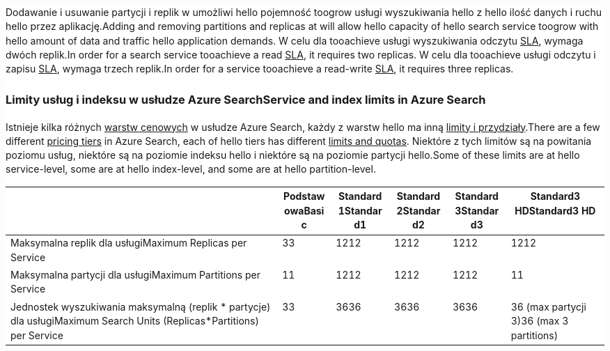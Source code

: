 <span data-ttu-id="146ca-126">Dodawanie i usuwanie partycji i replik w umożliwi hello pojemność toogrow usługi wyszukiwania hello z hello ilość danych i ruchu hello przez aplikację.</span><span class="sxs-lookup"><span data-stu-id="146ca-126">Adding and removing partitions and replicas at will allow hello capacity of hello search service toogrow with hello amount of data and traffic hello application demands.</span></span> <span data-ttu-id="146ca-127">W celu dla tooachieve usługi wyszukiwania odczytu [SLA](https://azure.microsoft.com/support/legal/sla/search/v1_0/), wymaga dwóch replik.</span><span class="sxs-lookup"><span data-stu-id="146ca-127">In order for a search service tooachieve a read [SLA](https://azure.microsoft.com/support/legal/sla/search/v1_0/), it requires two replicas.</span></span> <span data-ttu-id="146ca-128">W celu dla tooachieve usługi odczytu i zapisu [SLA](https://azure.microsoft.com/support/legal/sla/search/v1_0/), wymaga trzech replik.</span><span class="sxs-lookup"><span data-stu-id="146ca-128">In order for a service tooachieve a read-write [SLA](https://azure.microsoft.com/support/legal/sla/search/v1_0/), it requires three replicas.</span></span>

### <a name="service-and-index-limits-in-azure-search"></a><span data-ttu-id="146ca-129">Limity usług i indeksu w usłudze Azure Search</span><span class="sxs-lookup"><span data-stu-id="146ca-129">Service and index limits in Azure Search</span></span>
<span data-ttu-id="146ca-130">Istnieje kilka różnych [warstw cenowych](https://azure.microsoft.com/pricing/details/search/) w usłudze Azure Search, każdy z warstw hello ma inną [limity i przydziały](search-limits-quotas-capacity.md).</span><span class="sxs-lookup"><span data-stu-id="146ca-130">There are a few different [pricing tiers](https://azure.microsoft.com/pricing/details/search/) in Azure Search, each of hello tiers has different [limits and quotas](search-limits-quotas-capacity.md).</span></span> <span data-ttu-id="146ca-131">Niektóre z tych limitów są na powitania poziomu usług, niektóre są na poziomie indeksu hello i niektóre są na poziomie partycji hello.</span><span class="sxs-lookup"><span data-stu-id="146ca-131">Some of these limits are at hello service-level, some are at hello index-level, and some are at hello partition-level.</span></span>

|  | <span data-ttu-id="146ca-132">Podstawowa</span><span class="sxs-lookup"><span data-stu-id="146ca-132">Basic</span></span> | <span data-ttu-id="146ca-133">Standard1</span><span class="sxs-lookup"><span data-stu-id="146ca-133">Standard1</span></span> | <span data-ttu-id="146ca-134">Standard2</span><span class="sxs-lookup"><span data-stu-id="146ca-134">Standard2</span></span> | <span data-ttu-id="146ca-135">Standard3</span><span class="sxs-lookup"><span data-stu-id="146ca-135">Standard3</span></span> | <span data-ttu-id="146ca-136">Standard3 HD</span><span class="sxs-lookup"><span data-stu-id="146ca-136">Standard3 HD</span></span> |
| --- | --- | --- | --- | --- | --- |
| <span data-ttu-id="146ca-137">Maksymalna replik dla usługi</span><span class="sxs-lookup"><span data-stu-id="146ca-137">Maximum Replicas per Service</span></span> |<span data-ttu-id="146ca-138">3</span><span class="sxs-lookup"><span data-stu-id="146ca-138">3</span></span> |<span data-ttu-id="146ca-139">12</span><span class="sxs-lookup"><span data-stu-id="146ca-139">12</span></span> |<span data-ttu-id="146ca-140">12</span><span class="sxs-lookup"><span data-stu-id="146ca-140">12</span></span> |<span data-ttu-id="146ca-141">12</span><span class="sxs-lookup"><span data-stu-id="146ca-141">12</span></span> |<span data-ttu-id="146ca-142">12</span><span class="sxs-lookup"><span data-stu-id="146ca-142">12</span></span> |
| <span data-ttu-id="146ca-143">Maksymalna partycji dla usługi</span><span class="sxs-lookup"><span data-stu-id="146ca-143">Maximum Partitions per Service</span></span> |<span data-ttu-id="146ca-144">1</span><span class="sxs-lookup"><span data-stu-id="146ca-144">1</span></span> |<span data-ttu-id="146ca-145">12</span><span class="sxs-lookup"><span data-stu-id="146ca-145">12</span></span> |<span data-ttu-id="146ca-146">12</span><span class="sxs-lookup"><span data-stu-id="146ca-146">12</span></span> |<span data-ttu-id="146ca-147">12</span><span class="sxs-lookup"><span data-stu-id="146ca-147">12</span></span> |<span data-ttu-id="146ca-148">1</span><span class="sxs-lookup"><span data-stu-id="146ca-148">1</span></span> |
| <span data-ttu-id="146ca-149">Jednostek wyszukiwania maksymalną (replik * partycje) dla usługi</span><span class="sxs-lookup"><span data-stu-id="146ca-149">Maximum Search Units (Replicas*Partitions) per Service</span></span> |<span data-ttu-id="146ca-150">3</span><span class="sxs-lookup"><span data-stu-id="146ca-150">3</span></span> |<span data-ttu-id="146ca-151">36</span><span class="sxs-lookup"><span data-stu-id="146ca-151">36</span></span> |<span data-ttu-id="146ca-152">36</span><span class="sxs-lookup"><span data-stu-id="146ca-152">36</span></span> |<span data-ttu-id="146ca-153">36</span><span class="sxs-lookup"><span data-stu-id="146ca-153">36</span></span> |<span data-ttu-id="146ca-154">36 (max partycji 3)</span><span class="sxs-lookup"><span data-stu-id="146ca-154">36 (max 3 partitions)</span></span> |